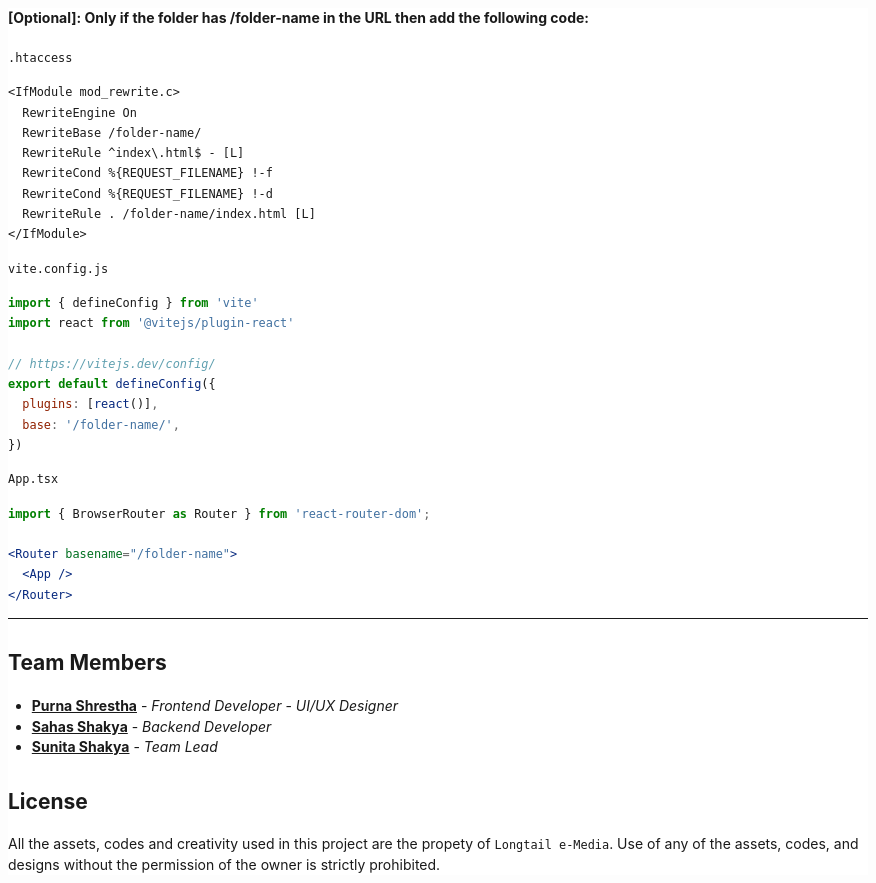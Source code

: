 #### [Optional]: Only if the folder has /folder-name in the URL then add the following code:

`.htaccess`
```
<IfModule mod_rewrite.c>
  RewriteEngine On
  RewriteBase /folder-name/
  RewriteRule ^index\.html$ - [L]
  RewriteCond %{REQUEST_FILENAME} !-f
  RewriteCond %{REQUEST_FILENAME} !-d
  RewriteRule . /folder-name/index.html [L]
</IfModule>
```

`vite.config.js`
```jsx
import { defineConfig } from 'vite'
import react from '@vitejs/plugin-react'

// https://vitejs.dev/config/
export default defineConfig({
  plugins: [react()],
  base: '/folder-name/',
})
```

`App.tsx`
```jsx
import { BrowserRouter as Router } from 'react-router-dom';

<Router basename="/folder-name">
  <App />
</Router>
```

---

## Team Members

- **[Purna Shrestha](https://www.purnashrestha.com.np)** - _Frontend Developer_ - _UI/UX Designer_
- **[Sahas Shakya](#)** - _Backend Developer_
- **[Sunita Shakya](#)** - _Team Lead_


## License

All the assets, codes and creativity used in this project are the propety of `Longtail e-Media`. Use of any of the assets, codes, and designs without the permission of the owner is strictly prohibited.
